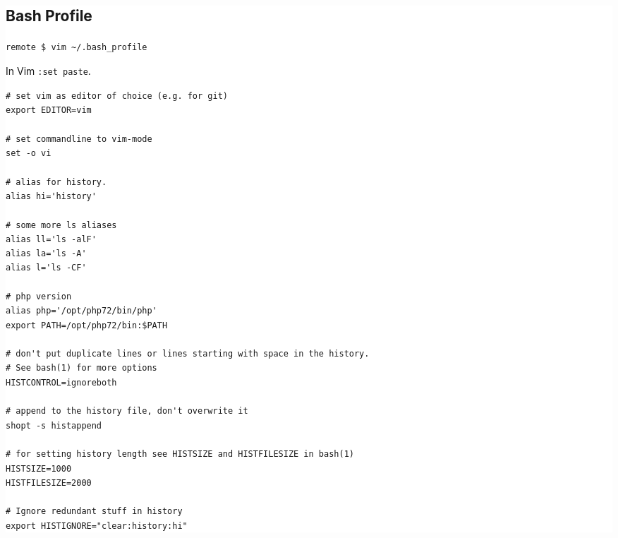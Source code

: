 ## Bash Profile

    remote $ vim ~/.bash_profile    

In Vim `:set paste`.

    # set vim as editor of choice (e.g. for git)
    export EDITOR=vim

    # set commandline to vim-mode
    set -o vi

    # alias for history.
    alias hi='history'

    # some more ls aliases
    alias ll='ls -alF'
    alias la='ls -A'
    alias l='ls -CF'

    # php version
    alias php='/opt/php72/bin/php'
    export PATH=/opt/php72/bin:$PATH

    # don't put duplicate lines or lines starting with space in the history.
    # See bash(1) for more options
    HISTCONTROL=ignoreboth

    # append to the history file, don't overwrite it
    shopt -s histappend

    # for setting history length see HISTSIZE and HISTFILESIZE in bash(1)
    HISTSIZE=1000
    HISTFILESIZE=2000

    # Ignore redundant stuff in history
    export HISTIGNORE="clear:history:hi"
